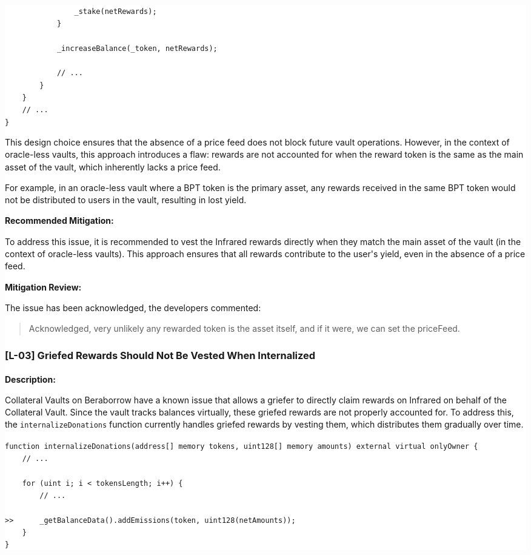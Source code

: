 ```solidity
                _stake(netRewards);
            }

            _increaseBalance(_token, netRewards);

            // ...
        }
    }
    // ...
}
```

This design choice ensures that the absence of a price feed does not block future vault operations. However, in the context of oracle-less vaults, this approach introduces a flaw: rewards are not accounted for when the reward token is the same as the main asset of the vault, which inherently lacks a price feed.

For example, in an oracle-less vault where a BPT token is the primary asset, any rewards received in the same BPT token would not be distributed to users in the vault, resulting in lost yield.

**Recommended Mitigation:**<br>

To address this issue, it is recommended to vest the Infrared rewards directly when they match the main asset of the vault (in the context of oracle-less vaults). This approach ensures that all rewards contribute to the user's yield, even in the absence of a price feed.

**Mitigation Review:**<br>

The issue has been acknowledged, the developers commented:

> Acknowledged, very unlikely any rewarded token is the asset itself, and if it were, we can set the priceFeed.

<a name="l-03"></a>
### [L-03] Griefed Rewards Should Not Be Vested When Internalized

**Description:**<br>

Collateral Vaults on Beraborrow have a known issue that allows a griefer to directly claim rewards on Infrared on behalf of the Collateral Vault. Since the vault tracks balances virtually, these griefed rewards are not properly accounted for. To address this, the `internalizeDonations` function currently handles griefed rewards by vesting them, which distributes them gradually over time.

```solidity
function internalizeDonations(address[] memory tokens, uint128[] memory amounts) external virtual onlyOwner {
    // ...

    for (uint i; i < tokensLength; i++) {
        // ...

>>      _getBalanceData().addEmissions(token, uint128(netAmounts));
    }
}
```
